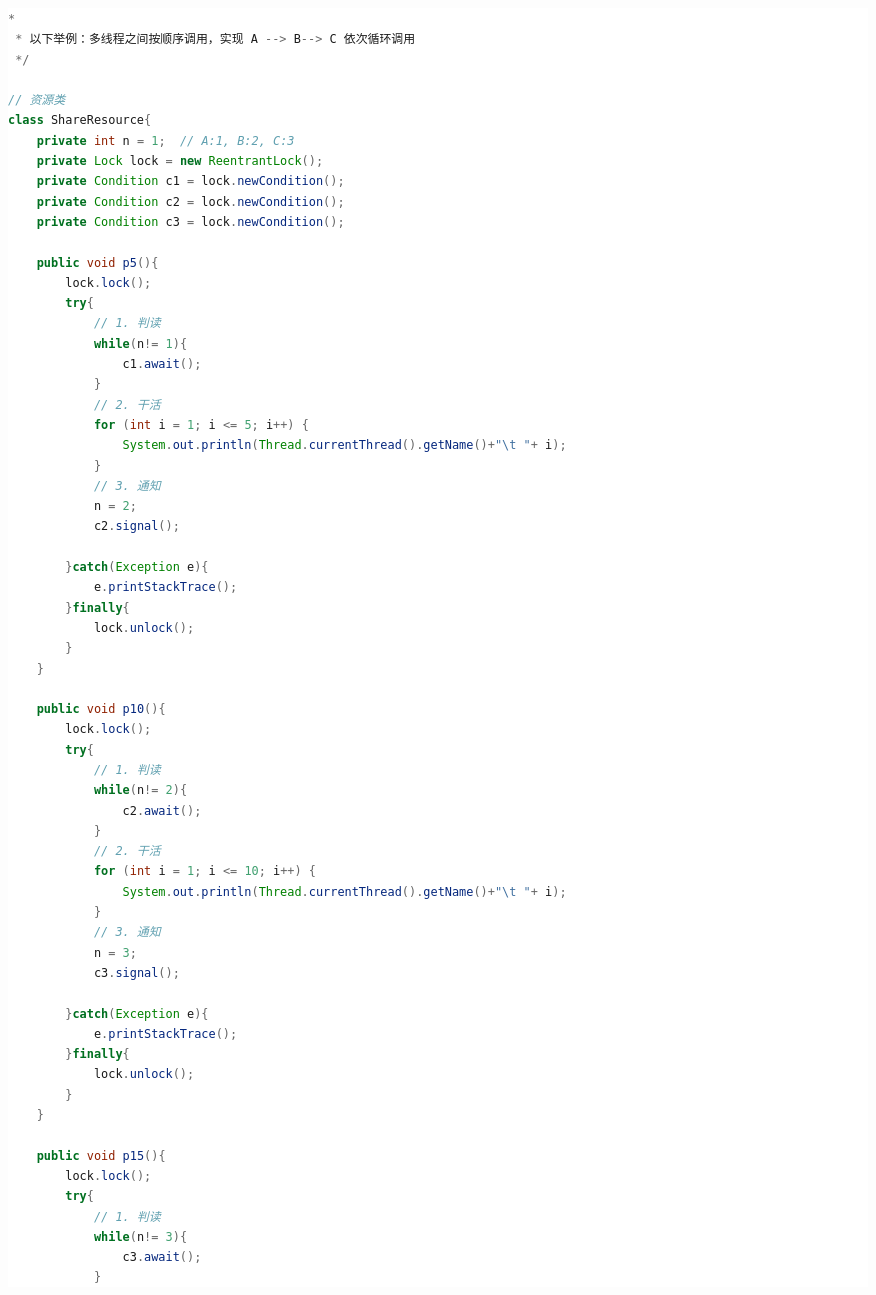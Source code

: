 ```java
*
 * 以下举例：多线程之间按顺序调用，实现 A --> B--> C 依次循环调用
 */

// 资源类
class ShareResource{
    private int n = 1;  // A:1, B:2, C:3
    private Lock lock = new ReentrantLock();
    private Condition c1 = lock.newCondition();
    private Condition c2 = lock.newCondition();
    private Condition c3 = lock.newCondition();

    public void p5(){
        lock.lock();
        try{
            // 1. 判读
            while(n!= 1){
                c1.await();
            }
            // 2. 干活
            for (int i = 1; i <= 5; i++) {
                System.out.println(Thread.currentThread().getName()+"\t "+ i);
            }
            // 3. 通知
            n = 2;
            c2.signal();

        }catch(Exception e){
            e.printStackTrace();
        }finally{
            lock.unlock();
        }
    }

    public void p10(){
        lock.lock();
        try{
            // 1. 判读
            while(n!= 2){
                c2.await();
            }
            // 2. 干活
            for (int i = 1; i <= 10; i++) {
                System.out.println(Thread.currentThread().getName()+"\t "+ i);
            }
            // 3. 通知
            n = 3;
            c3.signal();

        }catch(Exception e){
            e.printStackTrace();
        }finally{
            lock.unlock();
        }
    }

    public void p15(){
        lock.lock();
        try{
            // 1. 判读
            while(n!= 3){
                c3.await();
            }
```